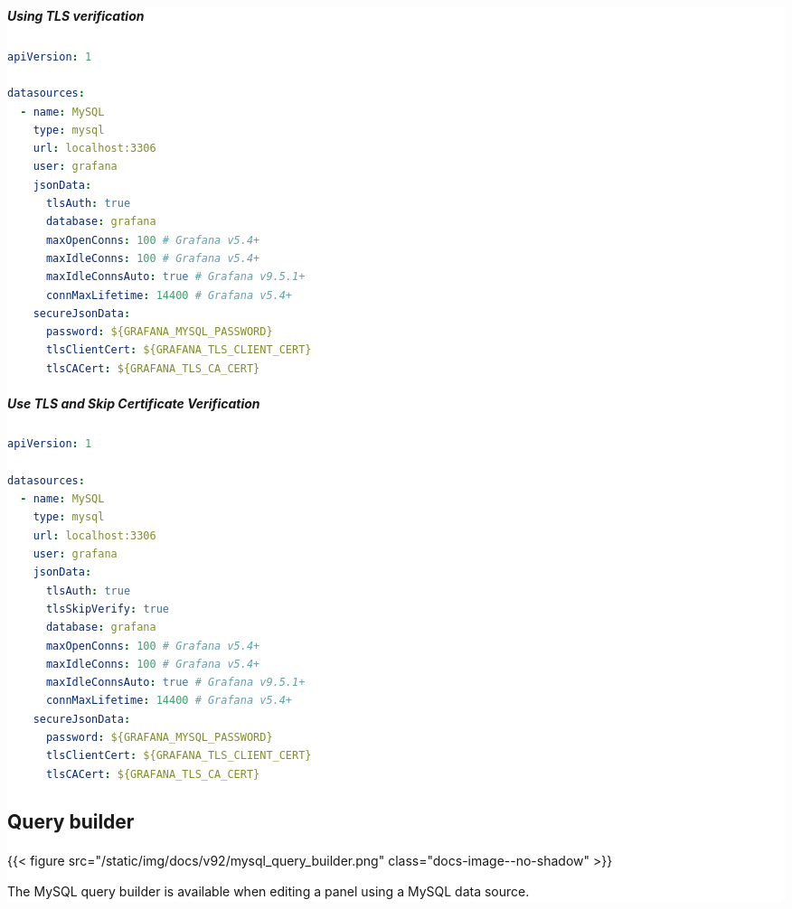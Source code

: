 ##### Using TLS verification

```yaml
apiVersion: 1

datasources:
  - name: MySQL
    type: mysql
    url: localhost:3306
    user: grafana
    jsonData:
      tlsAuth: true
      database: grafana
      maxOpenConns: 100 # Grafana v5.4+
      maxIdleConns: 100 # Grafana v5.4+
      maxIdleConnsAuto: true # Grafana v9.5.1+
      connMaxLifetime: 14400 # Grafana v5.4+
    secureJsonData:
      password: ${GRAFANA_MYSQL_PASSWORD}
      tlsClientCert: ${GRAFANA_TLS_CLIENT_CERT}
      tlsCACert: ${GRAFANA_TLS_CA_CERT}
```

##### Use TLS and Skip Certificate Verification

```yaml
apiVersion: 1

datasources:
  - name: MySQL
    type: mysql
    url: localhost:3306
    user: grafana
    jsonData:
      tlsAuth: true
      tlsSkipVerify: true
      database: grafana
      maxOpenConns: 100 # Grafana v5.4+
      maxIdleConns: 100 # Grafana v5.4+
      maxIdleConnsAuto: true # Grafana v9.5.1+
      connMaxLifetime: 14400 # Grafana v5.4+
    secureJsonData:
      password: ${GRAFANA_MYSQL_PASSWORD}
      tlsClientCert: ${GRAFANA_TLS_CLIENT_CERT}
      tlsCACert: ${GRAFANA_TLS_CA_CERT}
```

## Query builder

{{< figure src="/static/img/docs/v92/mysql_query_builder.png" class="docs-image--no-shadow" >}}

The MySQL query builder is available when editing a panel using a MySQL data source.
